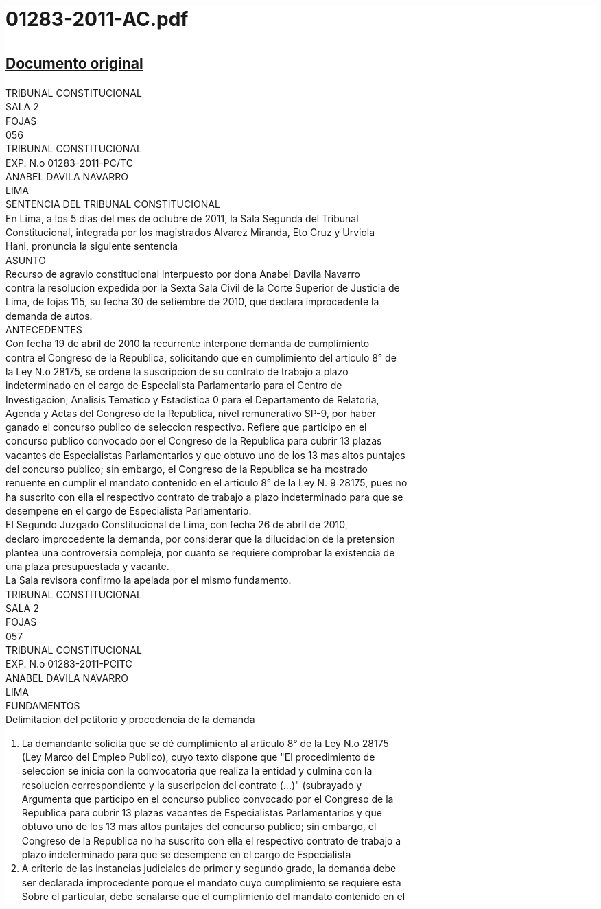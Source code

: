
01283-2011-AC.pdf
=================
  
[Documento original](https://tc.gob.pe/jurisprudencia/2011/01283-2011-AC.pdf)  
---  
TRIBUNAL CONSTITUCIONAL  
SALA 2  
FOJAS  
056  
TRIBUNAL CONSTITUCIONAL  
EXP. N.o 01283-2011-PC/TC  
ANABEL DAVILA NAVARRO  
LIMA  
SENTENCIA DEL TRIBUNAL CONSTITUCIONAL  
En Lima, a los 5 dias del mes de octubre de 2011, la Sala Segunda del Tribunal  
Constitucional, integrada por los magistrados Alvarez Miranda, Eto Cruz y Urviola  
Hani, pronuncia la siguiente sentencia  
ASUNTO  
Recurso de agravio constitucional interpuesto por dona Anabel Davila Navarro  
contra la resolucion expedida por la Sexta Sala Civil de la Corte Superior de Justicia de  
Lima, de fojas 115, su fecha 30 de setiembre de 2010, que declara improcedente la  
demanda de autos.  
ANTECEDENTES  
Con fecha 19 de abril de 2010 la recurrente interpone demanda de cumplimiento  
contra el Congreso de la Republica, solicitando que en cumplimiento del articulo 8° de  
la Ley N.o 28175, se ordene la suscripcion de su contrato de trabajo a plazo  
indeterminado en el cargo de Especialista Parlamentario para el Centro de  
Investigacion, Analisis Tematico y Estadistica 0 para el Departamento de Relatoria,  
Agenda y Actas del Congreso de la Republica, nivel remunerativo SP-9, por haber  
ganado el concurso publico de seleccion respectivo. Refiere que participo en el  
concurso publico convocado por el Congreso de la Republica para cubrir 13 plazas  
vacantes de Especialistas Parlamentarios y que obtuvo uno de los 13 mas altos puntajes  
del concurso publico; sin embargo, el Congreso de la Republica se ha mostrado  
renuente en cumplir el mandato contenido en el articulo 8° de la Ley N. 9 28175, pues no  
ha suscrito con ella el respectivo contrato de trabajo a plazo indeterminado para que se  
desempene en el cargo de Especialista Parlamentario.  
El Segundo Juzgado Constitucional de Lima, con fecha 26 de abril de 2010,  
declaro improcedente la demanda, por considerar que la dilucidacion de la pretension  
plantea una controversia compleja, por cuanto se requiere comprobar la existencia de  
una plaza presupuestada y vacante.  
La Sala revisora confirmo la apelada por el mismo fundamento.  
TRIBUNAL CONSTITUCIONAL  
SALA 2  
FOJAS  
057  
TRIBUNAL CONSTITUCIONAL  
EXP. N.o 01283-2011-PCITC  
ANABEL DAVILA NAVARRO  
LIMA  
FUNDAMENTOS  
Delimitacion del petitorio y procedencia de la demanda  
1. La demandante solicita que se dé cumplimiento al articulo 8° de la Ley N.o 28175  
(Ley Marco del Empleo Publico), cuyo texto dispone que "El procedimiento de  
seleccion se inicia con la convocatoria que realiza la entidad y culmina con la  
resolucion correspondiente y la suscripcion del contrato (...)" (subrayado y  
Argumenta que participo en el concurso publico convocado por el Congreso de la  
Republica para cubrir 13 plazas vacantes de Especialistas Parlamentarios y que  
obtuvo uno de los 13 mas altos puntajes del concurso publico; sin embargo, el  
Congreso de la Republica no ha suscrito con ella el respectivo contrato de trabajo a  
plazo indeterminado para que se desempene en el cargo de Especialista  
2. A criterio de las instancias judiciales de primer y segundo grado, la demanda debe  
ser declarada improcedente porque el mandato cuyo cumplimiento se requiere esta  
Sobre el particular, debe senalarse que el cumplimiento del mandato contenido en el  